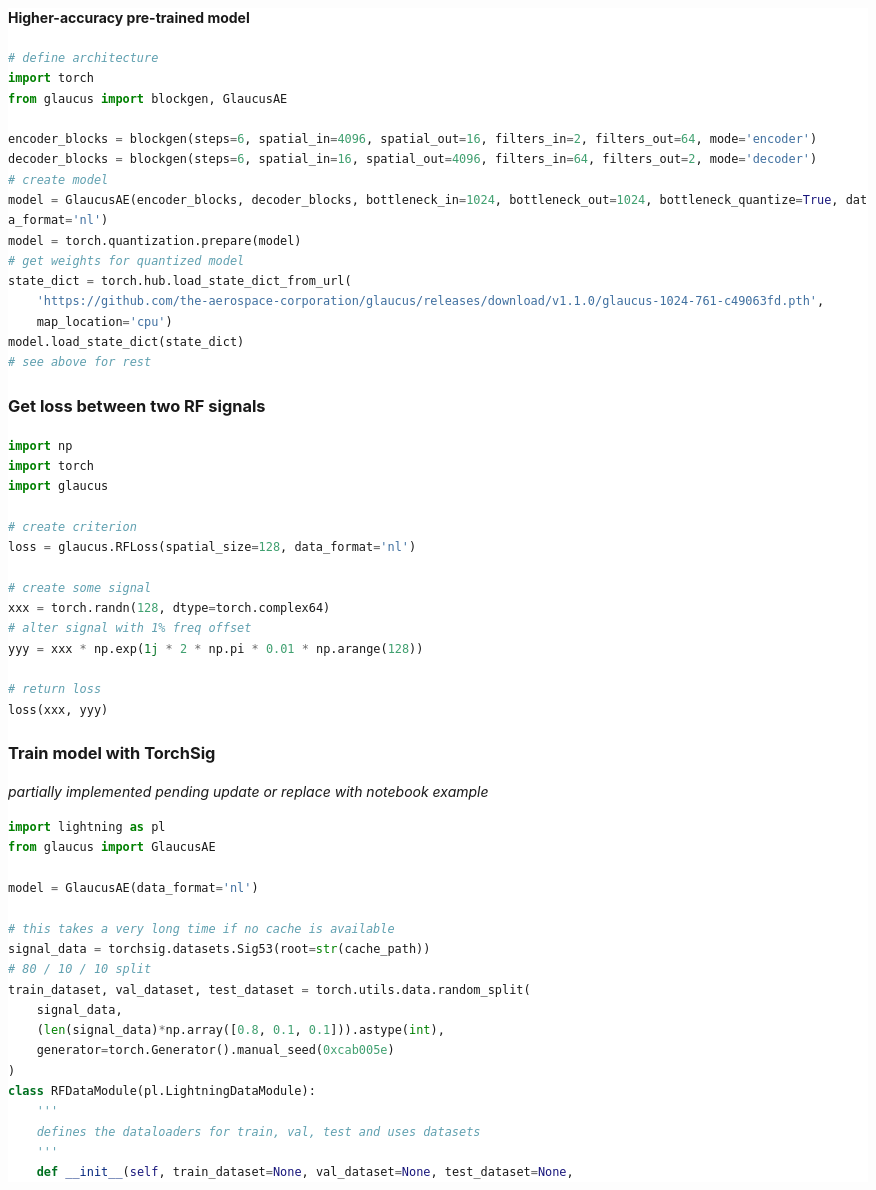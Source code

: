 #### Higher-accuracy pre-trained model
```python
# define architecture
import torch
from glaucus import blockgen, GlaucusAE

encoder_blocks = blockgen(steps=6, spatial_in=4096, spatial_out=16, filters_in=2, filters_out=64, mode='encoder')
decoder_blocks = blockgen(steps=6, spatial_in=16, spatial_out=4096, filters_in=64, filters_out=2, mode='decoder')
# create model
model = GlaucusAE(encoder_blocks, decoder_blocks, bottleneck_in=1024, bottleneck_out=1024, bottleneck_quantize=True, data_format='nl')
model = torch.quantization.prepare(model)
# get weights for quantized model
state_dict = torch.hub.load_state_dict_from_url(
    'https://github.com/the-aerospace-corporation/glaucus/releases/download/v1.1.0/glaucus-1024-761-c49063fd.pth',
    map_location='cpu')
model.load_state_dict(state_dict)
# see above for rest
```

### Get loss between two RF signals

```python
import np
import torch
import glaucus

# create criterion
loss = glaucus.RFLoss(spatial_size=128, data_format='nl')

# create some signal
xxx = torch.randn(128, dtype=torch.complex64)
# alter signal with 1% freq offset
yyy = xxx * np.exp(1j * 2 * np.pi * 0.01 * np.arange(128))

# return loss
loss(xxx, yyy)
```

### Train model with TorchSig

*partially implemented pending update or replace with notebook example*

```python
import lightning as pl
from glaucus import GlaucusAE

model = GlaucusAE(data_format='nl')

# this takes a very long time if no cache is available
signal_data = torchsig.datasets.Sig53(root=str(cache_path))
# 80 / 10 / 10 split
train_dataset, val_dataset, test_dataset = torch.utils.data.random_split(
    signal_data,
    (len(signal_data)*np.array([0.8, 0.1, 0.1])).astype(int),
    generator=torch.Generator().manual_seed(0xcab005e)
)
class RFDataModule(pl.LightningDataModule):
    '''
    defines the dataloaders for train, val, test and uses datasets
    '''
    def __init__(self, train_dataset=None, val_dataset=None, test_dataset=None,
```